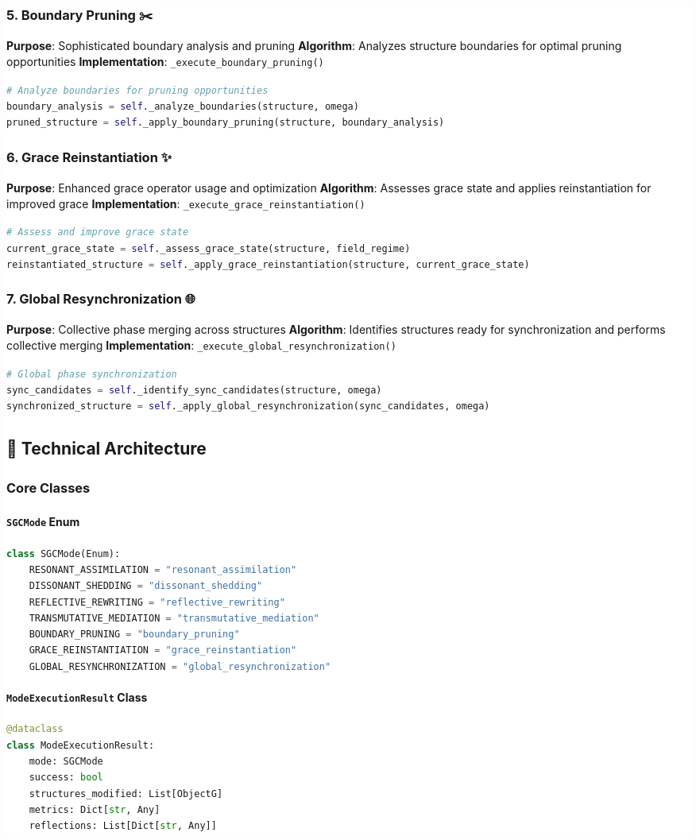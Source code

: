 ### 5. **Boundary Pruning** ✂️
**Purpose**: Sophisticated boundary analysis and pruning
**Algorithm**: Analyzes structure boundaries for optimal pruning opportunities
**Implementation**: `_execute_boundary_pruning()`
```python
# Analyze boundaries for pruning opportunities
boundary_analysis = self._analyze_boundaries(structure, omega)
pruned_structure = self._apply_boundary_pruning(structure, boundary_analysis)
```

### 6. **Grace Reinstantiation** ✨
**Purpose**: Enhanced grace operator usage and optimization
**Algorithm**: Assesses grace state and applies reinstantiation for improved grace
**Implementation**: `_execute_grace_reinstantiation()`
```python
# Assess and improve grace state
current_grace_state = self._assess_grace_state(structure, field_regime)
reinstantiated_structure = self._apply_grace_reinstantiation(structure, current_grace_state)
```

### 7. **Global Resynchronization** 🌐
**Purpose**: Collective phase merging across structures
**Algorithm**: Identifies structures ready for synchronization and performs collective merging
**Implementation**: `_execute_global_resynchronization()`
```python
# Global phase synchronization
sync_candidates = self._identify_sync_candidates(structure, omega)
synchronized_structure = self._apply_global_resynchronization(sync_candidates, omega)
```

## 🔧 Technical Architecture

### Core Classes

#### `SGCMode` Enum
```python
class SGCMode(Enum):
    RESONANT_ASSIMILATION = "resonant_assimilation"
    DISSONANT_SHEDDING = "dissonant_shedding"
    REFLECTIVE_REWRITING = "reflective_rewriting"
    TRANSMUTATIVE_MEDIATION = "transmutative_mediation"
    BOUNDARY_PRUNING = "boundary_pruning"
    GRACE_REINSTANTIATION = "grace_reinstantiation"
    GLOBAL_RESYNCHRONIZATION = "global_resynchronization"
```

#### `ModeExecutionResult` Class
```python
@dataclass
class ModeExecutionResult:
    mode: SGCMode
    success: bool
    structures_modified: List[ObjectG]
    metrics: Dict[str, Any]
    reflections: List[Dict[str, Any]]
```
